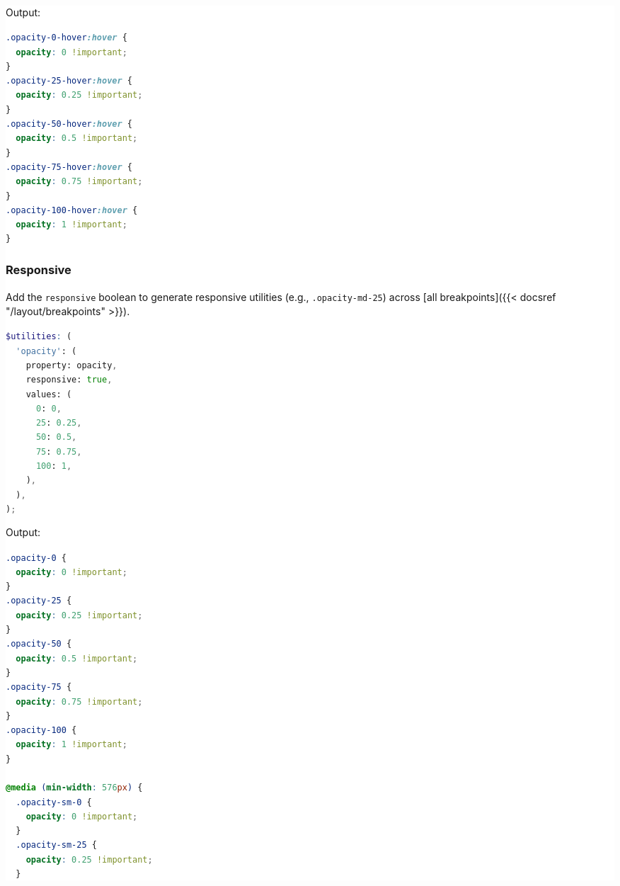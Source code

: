 Output:

```css
.opacity-0-hover:hover {
  opacity: 0 !important;
}
.opacity-25-hover:hover {
  opacity: 0.25 !important;
}
.opacity-50-hover:hover {
  opacity: 0.5 !important;
}
.opacity-75-hover:hover {
  opacity: 0.75 !important;
}
.opacity-100-hover:hover {
  opacity: 1 !important;
}
```

### Responsive

Add the `responsive` boolean to generate responsive utilities (e.g., `.opacity-md-25`) across [all breakpoints]({{< docsref "/layout/breakpoints" >}}).

```scss
$utilities: (
  'opacity': (
    property: opacity,
    responsive: true,
    values: (
      0: 0,
      25: 0.25,
      50: 0.5,
      75: 0.75,
      100: 1,
    ),
  ),
);
```

Output:

```css
.opacity-0 {
  opacity: 0 !important;
}
.opacity-25 {
  opacity: 0.25 !important;
}
.opacity-50 {
  opacity: 0.5 !important;
}
.opacity-75 {
  opacity: 0.75 !important;
}
.opacity-100 {
  opacity: 1 !important;
}

@media (min-width: 576px) {
  .opacity-sm-0 {
    opacity: 0 !important;
  }
  .opacity-sm-25 {
    opacity: 0.25 !important;
  }
```